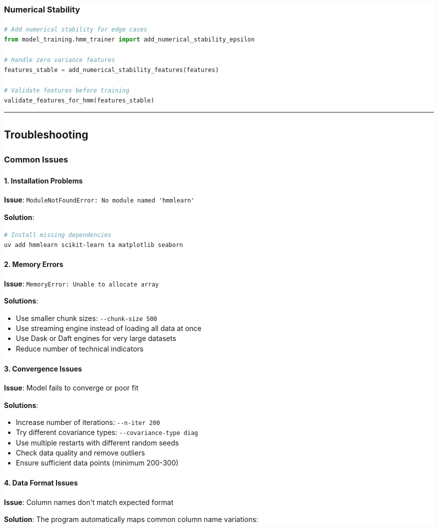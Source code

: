 ### Numerical Stability

```python
# Add numerical stability for edge cases
from model_training.hmm_trainer import add_numerical_stability_epsilon

# Handle zero variance features
features_stable = add_numerical_stability_features(features)

# Validate features before training
validate_features_for_hmm(features_stable)
```

---

## Troubleshooting

### Common Issues

#### 1. Installation Problems

**Issue**: `ModuleNotFoundError: No module named 'hmmlearn'`

**Solution**:
```bash
# Install missing dependencies
uv add hmmlearn scikit-learn ta matplotlib seaborn
```

#### 2. Memory Errors

**Issue**: `MemoryError: Unable to allocate array`

**Solutions**:
- Use smaller chunk sizes: `--chunk-size 500`
- Use streaming engine instead of loading all data at once
- Use Dask or Daft engines for very large datasets
- Reduce number of technical indicators

#### 3. Convergence Issues

**Issue**: Model fails to converge or poor fit

**Solutions**:
- Increase number of iterations: `--n-iter 200`
- Try different covariance types: `--covariance-type diag`
- Use multiple restarts with different random seeds
- Check data quality and remove outliers
- Ensure sufficient data points (minimum 200-300)

#### 4. Data Format Issues

**Issue**: Column names don't match expected format

**Solution**: The program automatically maps common column name variations:
